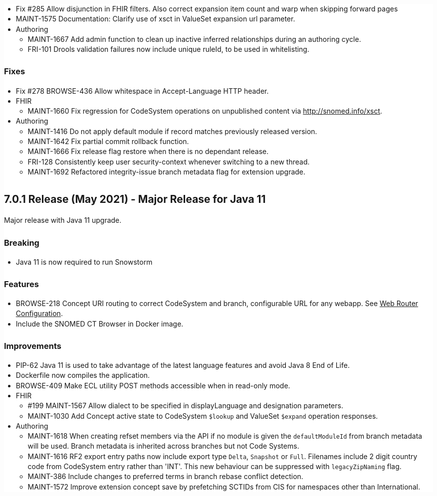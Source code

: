   - Fix #285 Allow disjunction in FHIR filters. Also correct expansion item count and warp when skipping forward pages
  - MAINT-1575 Documentation: Clarify use of xsct in ValueSet expansion url parameter.
- Authoring
  - MAINT-1667 Add admin function to clean up inactive inferred relationships during an authoring cycle.
  - FRI-101 Drools validation failures now include unique ruleId, to be used in whitelisting.

### Fixes
- Fix #278 BROWSE-436 Allow whitespace in Accept-Language HTTP header.
- FHIR
  - MAINT-1660 Fix regression for CodeSystem operations on unpublished content via http://snomed.info/xsct.
- Authoring
  - MAINT-1416 Do not apply default module if record matches previously released version.
  - MAINT-1642 Fix partial commit rollback function.
  - MAINT-1666 Fix release flag restore when there is no dependant release.
  - FRI-128 Consistently keep user security-context whenever switching to a new thread.
  - MAINT-1692 Refactored integrity-issue branch metadata flag for extension upgrade.


## 7.0.1 Release (May 2021) - Major Release for Java 11
Major release with Java 11 upgrade.

### Breaking
- Java 11 is now required to run Snowstorm

### Features
- BROWSE-218 Concept URI routing to correct CodeSystem and branch, configurable URL for any webapp. See [Web Router Configuration](docs/webrouter-configuration.md).
- Include the SNOMED CT Browser in Docker image.

### Improvements
- PIP-62 Java 11 is used to take advantage of the latest language features and avoid Java 8 End of Life.
- Dockerfile now compiles the application.
- BROWSE-409 Make ECL utility POST methods accessible when in read-only mode.
- FHIR
  - #199 MAINT-1567 Allow dialect to be specified in displayLanguage and designation parameters.
  - MAINT-1030 Add Concept active state to CodeSystem `$lookup` and ValueSet `$expand` operation responses.
- Authoring
  - MAINT-1618 When creating refset members via the API if no module is given the `defaultModuleId` from branch metadata will be used. Branch metadata is inherited across branches but not Code Systems.
  - MAINT-1616 RF2 export entry paths now include export type `Delta`, `Snapshot` or `Full`. Filenames include 2 digit country code from CodeSystem entry rather than 'INT'. This new behaviour can be suppressed with `legacyZipNaming` flag.
  - MAINT-386 Include changes to preferred terms in branch rebase conflict detection.
  - MAINT-1572 Improve extension concept save by prefetching SCTIDs from CIS for namespaces other than International.
